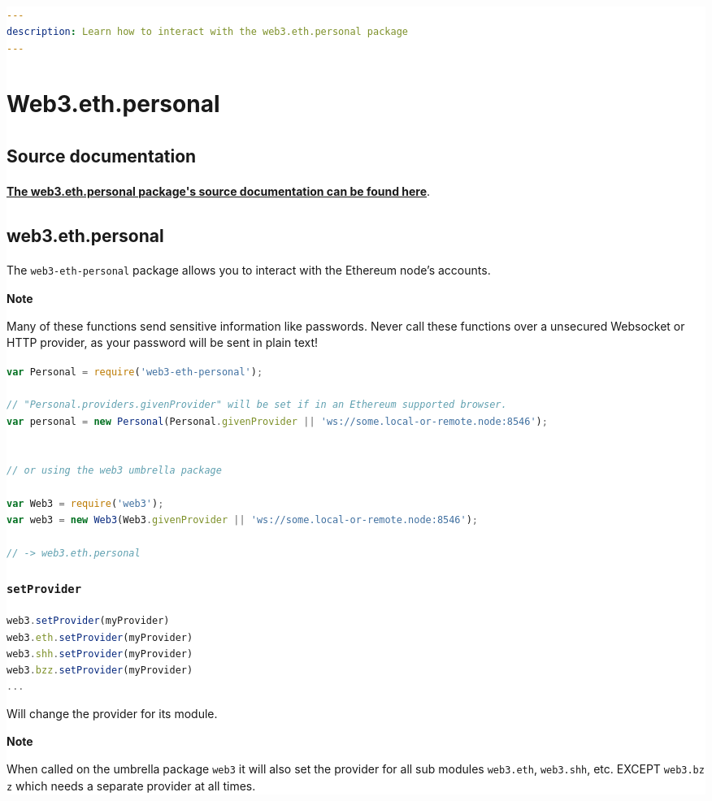 ```yaml
---
description: Learn how to interact with the web3.eth.personal package
---
```


# Web3.eth.personal

## Source documentation

[**The web3.eth.personal package's source documentation can be found here**](https://web3js.readthedocs.io/en/v1.3.0/web3-eth-personal.html).

## web3.eth.personal

The `web3-eth-personal` package allows you to interact with the Ethereum node’s accounts.

**Note**

Many of these functions send sensitive information like passwords. Never call these functions over a unsecured Websocket or HTTP provider, as your password will be sent in plain text!

```javascript
var Personal = require('web3-eth-personal');

// "Personal.providers.givenProvider" will be set if in an Ethereum supported browser.
var personal = new Personal(Personal.givenProvider || 'ws://some.local-or-remote.node:8546');


// or using the web3 umbrella package

var Web3 = require('web3');
var web3 = new Web3(Web3.givenProvider || 'ws://some.local-or-remote.node:8546');

// -> web3.eth.personal
```

### `setProvider`

```javascript
web3.setProvider(myProvider)
web3.eth.setProvider(myProvider)
web3.shh.setProvider(myProvider)
web3.bzz.setProvider(myProvider)
...
```

Will change the provider for its module.

**Note**

When called on the umbrella package `web3` it will also set the provider for all sub modules `web3.eth`, `web3.shh`, etc. EXCEPT `web3.bzz` which needs a separate provider at all times.
